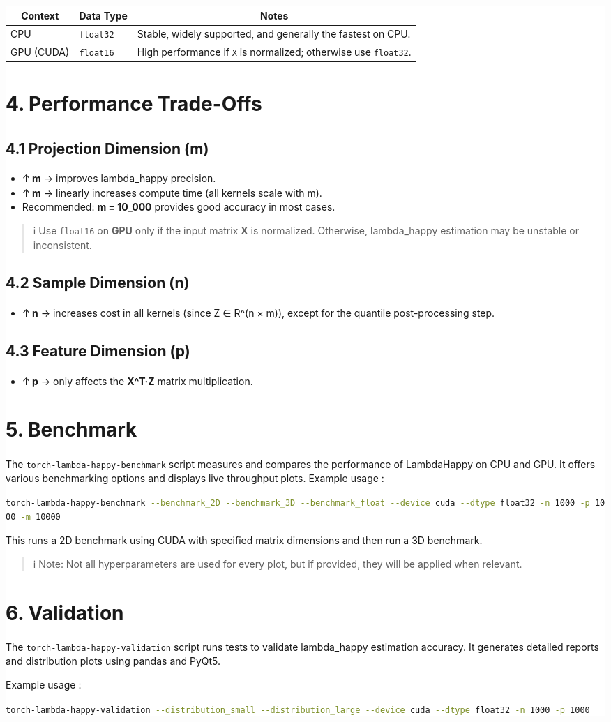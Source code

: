 | Context    | Data Type | Notes                                                           |
| ---------- | --------- | --------------------------------------------------------------- |
| CPU        | `float32` | Stable, widely supported, and generally the fastest on CPU.     |
| GPU (CUDA) | `float16` | High performance if `X` is normalized; otherwise use `float32`. |

# 4. Performance Trade-Offs

## 4.1 Projection Dimension (m)

- ↑ **m** → improves lambda_happy precision.
- ↑ **m** → linearly increases compute time (all kernels scale with m).
- Recommended: **m = 10_000** provides good accuracy in most cases.

> ℹ️ Use `float16` on **GPU** only if the input matrix **X** is normalized.
> Otherwise, lambda_happy estimation may be unstable or inconsistent.

## 4.2 Sample Dimension (n)

- ↑ **n** → increases cost in all kernels (since Z ∈ R^(n × m)), except for the quantile post-processing step.

## 4.3 Feature Dimension (p)

- ↑ **p** → only affects the **X^T·Z** matrix multiplication.

# 5. Benchmark

The `torch-lambda-happy-benchmark` script measures and compares the performance of LambdaHappy on CPU and GPU.
It offers various benchmarking options and displays live throughput plots.
Example usage :

```sh
torch-lambda-happy-benchmark --benchmark_2D --benchmark_3D --benchmark_float --device cuda --dtype float32 -n 1000 -p 1000 -m 10000
```

This runs a 2D benchmark using CUDA with specified matrix dimensions and then run a 3D benchmark.

> ℹ️ Note: Not all hyperparameters are used for every plot, but if provided, they will be applied when relevant.

# 6. Validation

The `torch-lambda-happy-validation` script runs tests to validate lambda_happy estimation accuracy.
It generates detailed reports and distribution plots using pandas and PyQt5.

Example usage :

```sh
torch-lambda-happy-validation --distribution_small --distribution_large --device cuda --dtype float32 -n 1000 -p 1000
```
